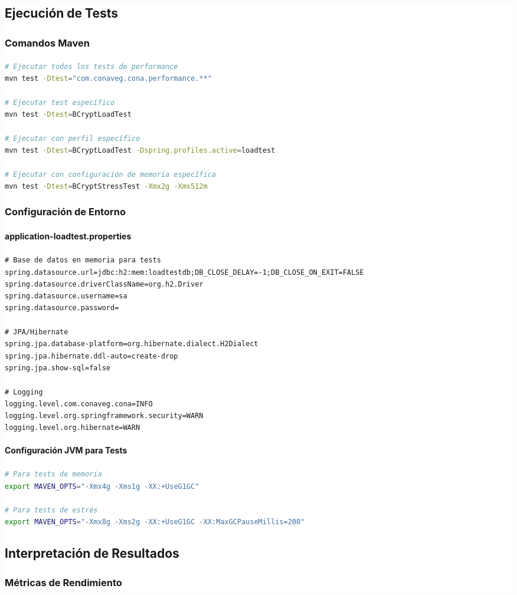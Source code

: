 ## Ejecución de Tests

### Comandos Maven

```bash
# Ejecutar todos los tests de performance
mvn test -Dtest="com.conaveg.cona.performance.**"

# Ejecutar test específico
mvn test -Dtest=BCryptLoadTest

# Ejecutar con perfil específico
mvn test -Dtest=BCryptLoadTest -Dspring.profiles.active=loadtest

# Ejecutar con configuración de memoria específica
mvn test -Dtest=BCryptStressTest -Xmx2g -Xms512m
```

### Configuración de Entorno

#### application-loadtest.properties
```properties
# Base de datos en memoria para tests
spring.datasource.url=jdbc:h2:mem:loadtestdb;DB_CLOSE_DELAY=-1;DB_CLOSE_ON_EXIT=FALSE
spring.datasource.driverClassName=org.h2.Driver
spring.datasource.username=sa
spring.datasource.password=

# JPA/Hibernate
spring.jpa.database-platform=org.hibernate.dialect.H2Dialect
spring.jpa.hibernate.ddl-auto=create-drop
spring.jpa.show-sql=false

# Logging
logging.level.com.conaveg.cona=INFO
logging.level.org.springframework.security=WARN
logging.level.org.hibernate=WARN
```

#### Configuración JVM para Tests
```bash
# Para tests de memoria
export MAVEN_OPTS="-Xmx4g -Xms1g -XX:+UseG1GC"

# Para tests de estrés
export MAVEN_OPTS="-Xmx8g -Xms2g -XX:+UseG1GC -XX:MaxGCPauseMillis=200"
```

## Interpretación de Resultados

### Métricas de Rendimiento
